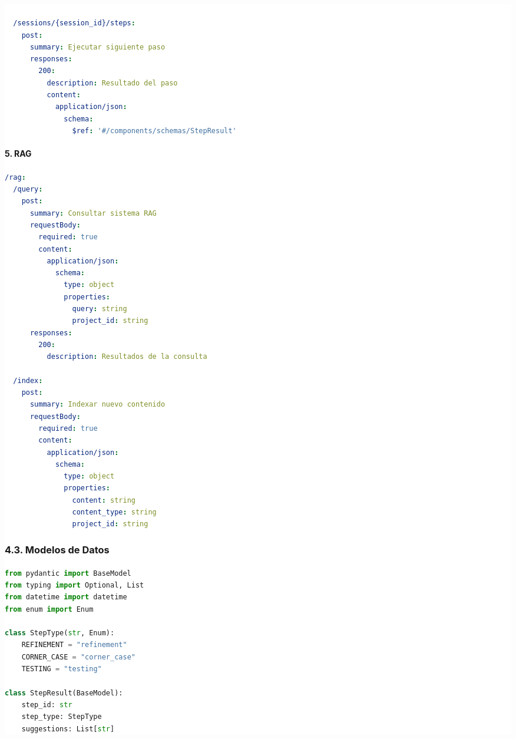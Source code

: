 ```yaml

  /sessions/{session_id}/steps:
    post:
      summary: Ejecutar siguiente paso
      responses:
        200:
          description: Resultado del paso
          content:
            application/json:
              schema:
                $ref: '#/components/schemas/StepResult'
```

#### 5. RAG
```yaml
/rag:
  /query:
    post:
      summary: Consultar sistema RAG
      requestBody:
        required: true
        content:
          application/json:
            schema:
              type: object
              properties:
                query: string
                project_id: string
      responses:
        200:
          description: Resultados de la consulta

  /index:
    post:
      summary: Indexar nuevo contenido
      requestBody:
        required: true
        content:
          application/json:
            schema:
              type: object
              properties:
                content: string
                content_type: string
                project_id: string
```

### **4.3. Modelos de Datos**

```python:src/schemas/api.py
from pydantic import BaseModel
from typing import Optional, List
from datetime import datetime
from enum import Enum

class StepType(str, Enum):
    REFINEMENT = "refinement"
    CORNER_CASE = "corner_case"
    TESTING = "testing"

class StepResult(BaseModel):
    step_id: str
    step_type: StepType
    suggestions: List[str]
```
